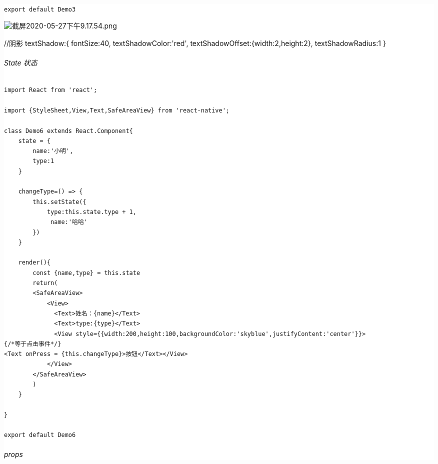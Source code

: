 ```react
export default Demo3
```
![截屏2020-05-27下午9.17.54.png](https://upload-images.jianshu.io/upload_images/16514325-71b5a2986c626d89.png?imageMogr2/auto-orient/strip%7CimageView2/2/w/1240)

//阴影
	textShadow:{
		fontSize:40,
		textShadowColor:'red',
		textShadowOffset:{width:2,height:2},
		textShadowRadius:1
	}

###### State 状态

```react
import React from 'react';

import {StyleSheet,View,Text,SafeAreaView} from 'react-native';

class Demo6 extends React.Component{
	state = {
		name:'小明',
		type:1
	}
	
	changeType=() => {
	    this.setState({
		    type:this.state.type + 1,
		     name:'哈哈'
	    })
	}
	
	render(){
		const {name,type} = this.state
		return(
		<SafeAreaView>
			<View>
			  <Text>姓名：{name}</Text>
			  <Text>type:{type}</Text>
			  <View style={{width:200,height:100,backgroundColor:'skyblue',justifyContent:'center'}}>
{/*等于点击事件*/}
<Text onPress = {this.changeType}>按钮</Text></View>
			</View>
		</SafeAreaView>
		)
	}
	
}

export default Demo6
```
###### props
